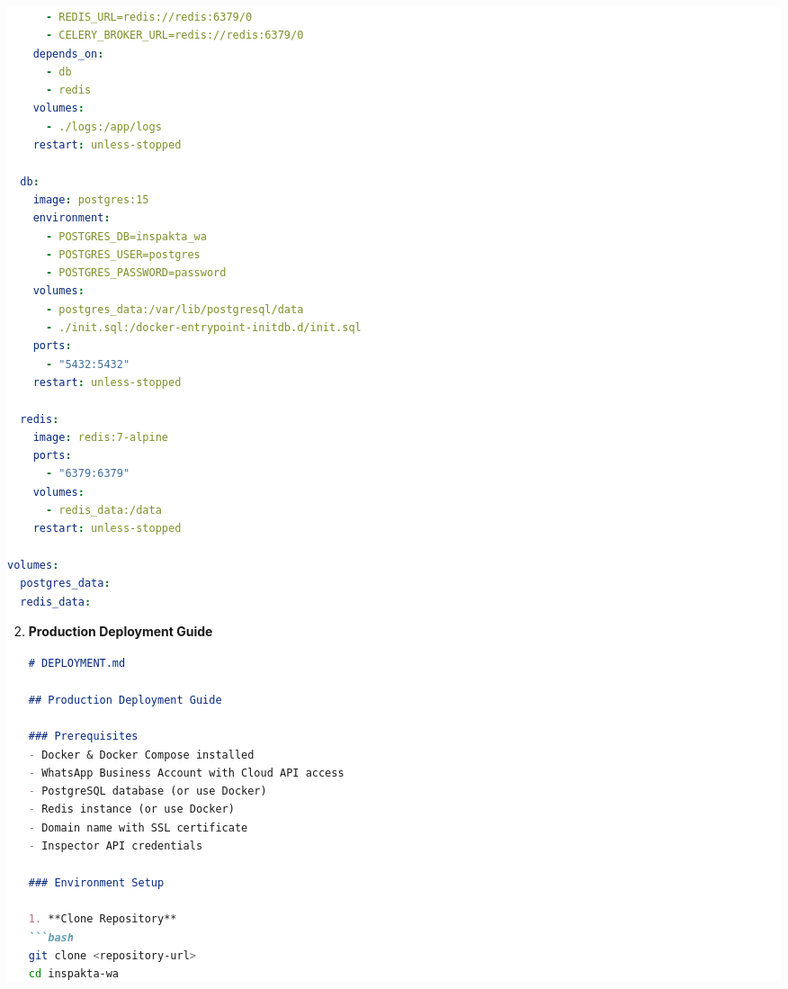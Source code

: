    ```yaml
         - REDIS_URL=redis://redis:6379/0
         - CELERY_BROKER_URL=redis://redis:6379/0
       depends_on:
         - db
         - redis
       volumes:
         - ./logs:/app/logs
       restart: unless-stopped

     db:
       image: postgres:15
       environment:
         - POSTGRES_DB=inspakta_wa
         - POSTGRES_USER=postgres
         - POSTGRES_PASSWORD=password
       volumes:
         - postgres_data:/var/lib/postgresql/data
         - ./init.sql:/docker-entrypoint-initdb.d/init.sql
       ports:
         - "5432:5432"
       restart: unless-stopped

     redis:
       image: redis:7-alpine
       ports:
         - "6379:6379"
       volumes:
         - redis_data:/data
       restart: unless-stopped

   volumes:
     postgres_data:
     redis_data:
   ```

2. **Production Deployment Guide**
   ```markdown
   # DEPLOYMENT.md

   ## Production Deployment Guide

   ### Prerequisites
   - Docker & Docker Compose installed
   - WhatsApp Business Account with Cloud API access
   - PostgreSQL database (or use Docker)
   - Redis instance (or use Docker)
   - Domain name with SSL certificate
   - Inspector API credentials

   ### Environment Setup

   1. **Clone Repository**
   ```bash
   git clone <repository-url>
   cd inspakta-wa
   ```
